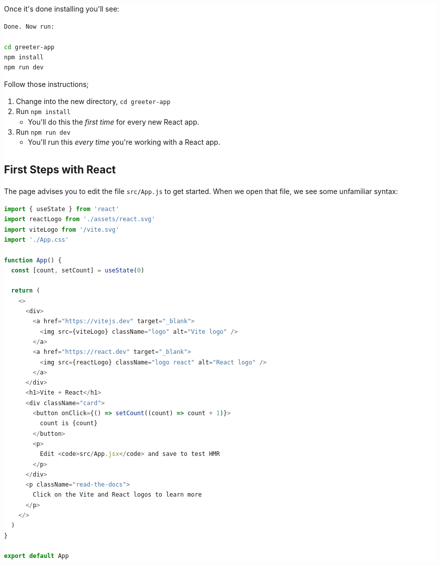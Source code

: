 Once it's done installing you'll see:

```sh
Done. Now run:

cd greeter-app
npm install
npm run dev
```

Follow those instructions;

1. Change into the new directory, `cd greeter-app`
2. Run `npm install`
   - You'll do this the _first time_ for every new React app.
3. Run `npm run dev`
   - You'll run this _every time_ you're working with a React app.

## First Steps with React

The page advises you to edit the file `src/App.js` to get started. When we open that file, we see some unfamiliar syntax:

```js
import { useState } from 'react'
import reactLogo from './assets/react.svg'
import viteLogo from '/vite.svg'
import './App.css'

function App() {
  const [count, setCount] = useState(0)

  return (
    <>
      <div>
        <a href="https://vitejs.dev" target="_blank">
          <img src={viteLogo} className="logo" alt="Vite logo" />
        </a>
        <a href="https://react.dev" target="_blank">
          <img src={reactLogo} className="logo react" alt="React logo" />
        </a>
      </div>
      <h1>Vite + React</h1>
      <div className="card">
        <button onClick={() => setCount((count) => count + 1)}>
          count is {count}
        </button>
        <p>
          Edit <code>src/App.jsx</code> and save to test HMR
        </p>
      </div>
      <p className="read-the-docs">
        Click on the Vite and React logos to learn more
      </p>
    </>
  )
}

export default App
```
